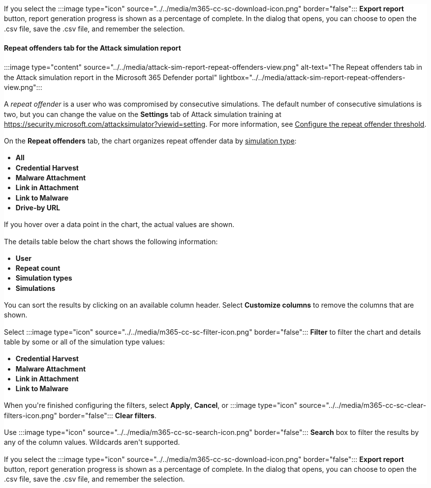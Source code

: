 If you select the :::image type="icon" source="../../media/m365-cc-sc-download-icon.png" border="false"::: **Export report** button, report generation progress is shown as a percentage of complete. In the dialog that opens, you can choose to open the .csv file, save the .csv file, and remember the selection.

#### Repeat offenders tab for the Attack simulation report

:::image type="content" source="../../media/attack-sim-report-repeat-offenders-view.png" alt-text="The Repeat offenders tab in the Attack simulation report in the Microsoft 365 Defender portal" lightbox="../../media/attack-sim-report-repeat-offenders-view.png":::

A _repeat offender_ is a user who was compromised by consecutive simulations. The default number of consecutive simulations is two, but you can change the value on the **Settings** tab of Attack simulation training at <https://security.microsoft.com/attacksimulator?viewid=setting>. For more information, see [Configure the repeat offender threshold](attack-simulation-training-settings.md#configure-the-repeat-offender-threshold).

On the **Repeat offenders** tab, the chart organizes repeat offender data by [simulation type](attack-simulation-training-simulations.md#select-a-social-engineering-technique):

- **All**
- **Credential Harvest**
- **Malware Attachment**
- **Link in Attachment**
- **Link to Malware**
- **Drive-by URL**

If you hover over a data point in the chart, the actual values are shown.

The details table below the chart shows the following information:

- **User**
- **Repeat count**
- **Simulation types**
- **Simulations**

You can sort the results by clicking on an available column header. Select **Customize columns** to remove the columns that are shown.

Select :::image type="icon" source="../../media/m365-cc-sc-filter-icon.png" border="false"::: **Filter** to filter the chart and details table by some or all of the simulation type values:

- **Credential Harvest**
- **Malware Attachment**
- **Link in Attachment**
- **Link to Malware**

When you're finished configuring the filters, select **Apply**, **Cancel**, or :::image type="icon" source="../../media/m365-cc-sc-clear-filters-icon.png" border="false"::: **Clear filters**.

Use :::image type="icon" source="../../media/m365-cc-sc-search-icon.png" border="false"::: **Search** box to filter the results by any of the column values. Wildcards aren't supported.

If you select the :::image type="icon" source="../../media/m365-cc-sc-download-icon.png" border="false"::: **Export report** button, report generation progress is shown as a percentage of complete. In the dialog that opens, you can choose to open the .csv file, save the .csv file, and remember the selection.
